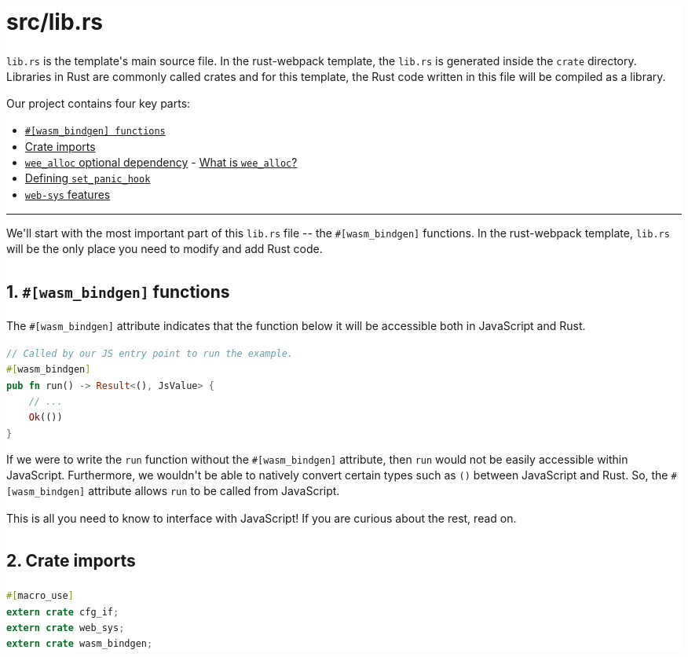 # src/lib.rs

`lib.rs` is the template's main source file. In the
rust-webpack template, the `lib.rs` is generated inside the
`crate` directory. Libraries in Rust are commonly called
crates and for this template, the Rust code written in this
file will be compiled as a library.

Our project contains four key parts:

- [`#[wasm_bindgen] functions`](#a1-wasm_bindgen-functions)
- [Crate imports](#a2-crate-imports)
- [`wee_alloc` optional dependency](#a3-wee_alloc-optional-dependency)
        - [What is `wee_alloc`?](#what-is-wee_alloc)
- [Defining `set_panic_hook`](#a4-defining-set_panic_hook)
- [`web-sys` features](#a5-web-sys-features)

---

We'll start with the most important part of this `lib.rs`
file -- the `#[wasm_bindgen]` functions. In the rust-webpack
template, `lib.rs` will be the only place you need to modify
and add Rust code.

## 1. `#[wasm_bindgen]` functions

The `#[wasm_bindgen]` attribute indicates that the function
below it will be accessible both in JavaScript and Rust.

```rust
// Called by our JS entry point to run the example.
#[wasm_bindgen]
pub fn run() -> Result<(), JsValue> {
    // ...
    Ok(())
}
```

If we were to write the `run` function without the
`#[wasm_bindgen]` attribute, then `run` would not be easily
accessible within JavaScript. Furthermore, we wouldn't be
able to natively convert certain types such as `()` between
JavaScript and Rust. So, the `#[wasm_bindgen]` attribute
allows `run` to be called from JavaScript.

This is all you need to know to interface with JavaScript!
If you are curious about the rest, read on.

## 2. Crate imports

```rust
#[macro_use]
extern crate cfg_if;
extern crate web_sys;
extern crate wasm_bindgen;
```
